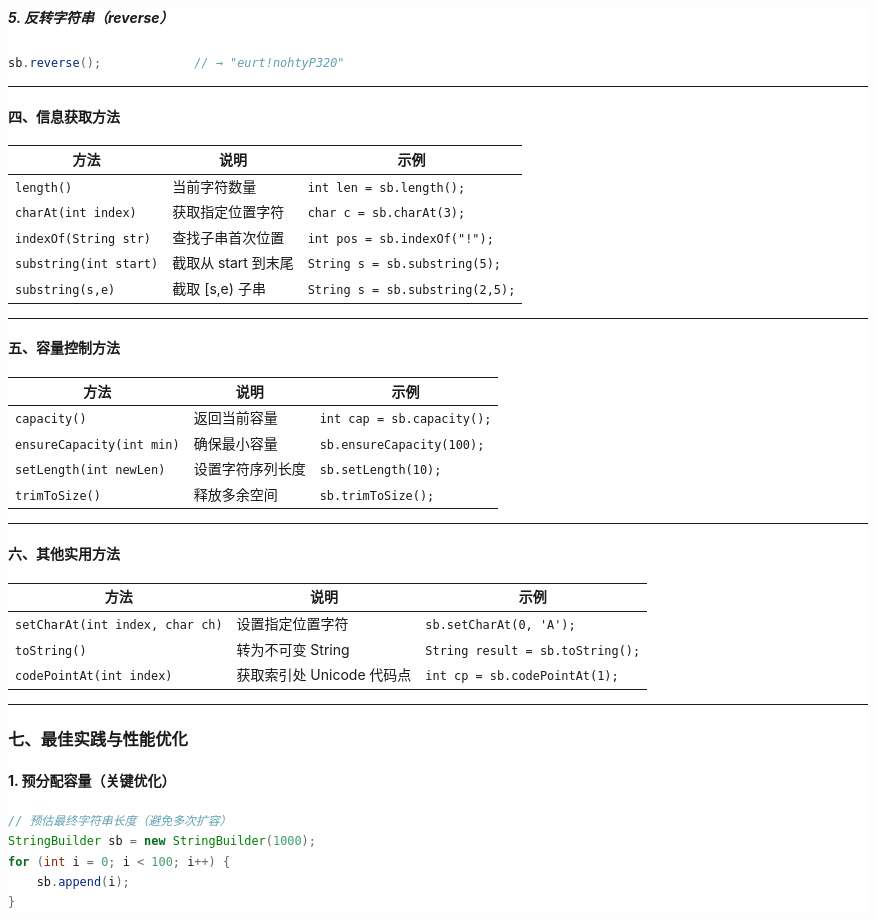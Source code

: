 ##### **5. 反转字符串（reverse）**  
```java
sb.reverse();             // → "eurt!nohtyP320"
```

---

#### **四、信息获取方法**  
| 方法                     | 说明                     | 示例                         |
|--------------------------|--------------------------|------------------------------|
| `length()`               | 当前字符数量             | `int len = sb.length();`     |
| `charAt(int index)`      | 获取指定位置字符         | `char c = sb.charAt(3);`     |
| `indexOf(String str)`    | 查找子串首次位置         | `int pos = sb.indexOf("!");` |
| `substring(int start)`   | 截取从 start 到末尾      | `String s = sb.substring(5);`|
| `substring(s,e)`         | 截取 [s,e) 子串          | `String s = sb.substring(2,5);` |

---

#### **五、容量控制方法**  
| 方法                     | 说明                     | 示例                         |
|--------------------------|--------------------------|------------------------------|
| `capacity()`             | 返回当前容量             | `int cap = sb.capacity();`   |
| `ensureCapacity(int min)`| 确保最小容量             | `sb.ensureCapacity(100);`    |
| `setLength(int newLen)`  | 设置字符序列长度         | `sb.setLength(10);`          |
| `trimToSize()`           | 释放多余空间             | `sb.trimToSize();`           |

---

#### **六、其他实用方法**  
| 方法                     | 说明                     | 示例                         |
|--------------------------|--------------------------|------------------------------|
| `setCharAt(int index, char ch)` | 设置指定位置字符 | `sb.setCharAt(0, 'A');`      |
| `toString()`             | 转为不可变 String        | `String result = sb.toString();` |
| `codePointAt(int index)` | 获取索引处 Unicode 代码点| `int cp = sb.codePointAt(1);`|

---

### **七、最佳实践与性能优化**  
#### **1. 预分配容量（关键优化）**  
```java
// 预估最终字符串长度（避免多次扩容）
StringBuilder sb = new StringBuilder(1000); 
for (int i = 0; i < 100; i++) {
    sb.append(i);
}
```

